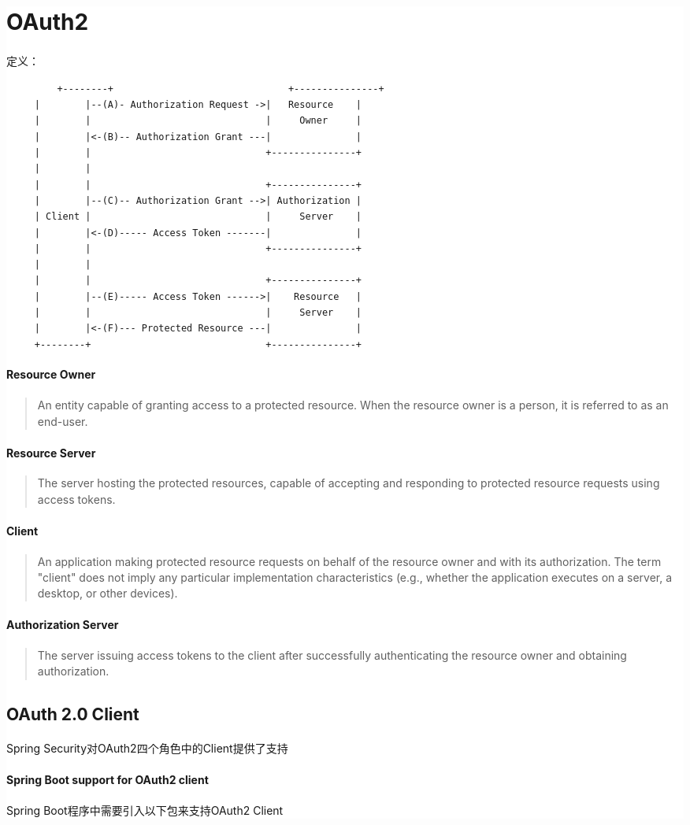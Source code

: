 # OAuth2

定义：

```
		 +--------+                               +---------------+
     |        |--(A)- Authorization Request ->|   Resource    |
     |        |                               |     Owner     |
     |        |<-(B)-- Authorization Grant ---|               |
     |        |                               +---------------+
     |        |
     |        |                               +---------------+
     |        |--(C)-- Authorization Grant -->| Authorization |
     | Client |                               |     Server    |
     |        |<-(D)----- Access Token -------|               |
     |        |                               +---------------+
     |        |
     |        |                               +---------------+
     |        |--(E)----- Access Token ------>|    Resource   |
     |        |                               |     Server    |
     |        |<-(F)--- Protected Resource ---|               |
     +--------+                               +---------------+
```

#### Resource Owner

> An entity capable of granting access to a protected resource. When the resource owner is a person, it is referred to as an end-user.

#### Resource Server

> The server hosting the protected resources, capable of accepting and responding to protected resource requests using access tokens.

#### Client

> An application making protected resource requests on behalf of the resource owner and with its authorization.  The term "client" does not imply any particular implementation characteristics (e.g., whether the application executes on a server, a desktop, or other devices).

#### Authorization Server

> The server issuing access tokens to the client after successfully authenticating the resource owner and obtaining authorization.



## OAuth 2.0 Client

Spring Security对OAuth2四个角色中的Client提供了支持

#### Spring Boot support for OAuth2 client

Spring Boot程序中需要引入以下包来支持OAuth2 Client
